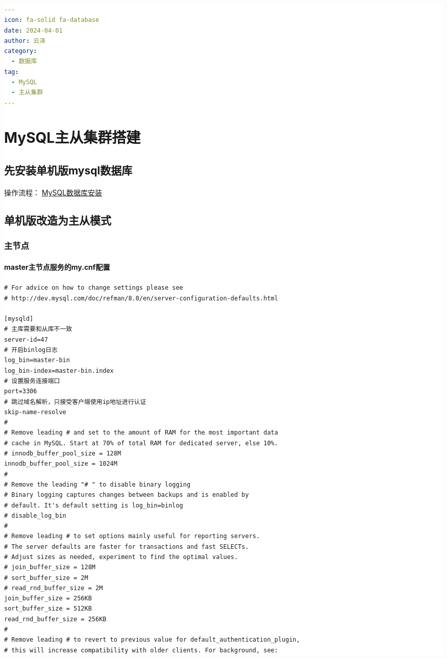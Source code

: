 ```yaml
---
icon: fa-solid fa-database
date: 2024-04-01
author: 云泽
category:
  - 数据库
tag:
  - MySQL
  - 主从集群
---
```


# MySQL主从集群搭建

## 先安装单机版mysql数据库

操作流程： [MySQL数据库安装](MySQL数据库安装.md)

## 单机版改造为主从模式

### 主节点

#### master主节点服务的my.cnf配置

```
# For advice on how to change settings please see
# http://dev.mysql.com/doc/refman/8.0/en/server-configuration-defaults.html

[mysqld]
# 主库需要和从库不一致
server-id=47
# 开启binlog日志
log_bin=master-bin
log_bin-index=master-bin.index
# 设置服务连接端口
port=3306
# 跳过域名解析，只接受客户端使用ip地址进行认证
skip-name-resolve
#
# Remove leading # and set to the amount of RAM for the most important data
# cache in MySQL. Start at 70% of total RAM for dedicated server, else 10%.
# innodb_buffer_pool_size = 128M
innodb_buffer_pool_size = 1024M
#
# Remove the leading "# " to disable binary logging
# Binary logging captures changes between backups and is enabled by
# default. It's default setting is log_bin=binlog
# disable_log_bin
#
# Remove leading # to set options mainly useful for reporting servers.
# The server defaults are faster for transactions and fast SELECTs.
# Adjust sizes as needed, experiment to find the optimal values.
# join_buffer_size = 128M
# sort_buffer_size = 2M
# read_rnd_buffer_size = 2M
join_buffer_size = 256KB
sort_buffer_size = 512KB
read_rnd_buffer_size = 256KB
#
# Remove leading # to revert to previous value for default_authentication_plugin,
# this will increase compatibility with older clients. For background, see:
```